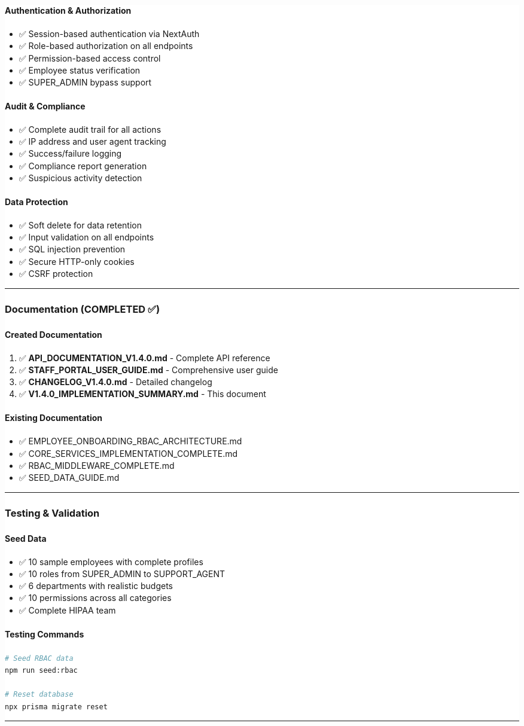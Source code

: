 #### Authentication & Authorization
- ✅ Session-based authentication via NextAuth
- ✅ Role-based authorization on all endpoints
- ✅ Permission-based access control
- ✅ Employee status verification
- ✅ SUPER_ADMIN bypass support

#### Audit & Compliance
- ✅ Complete audit trail for all actions
- ✅ IP address and user agent tracking
- ✅ Success/failure logging
- ✅ Compliance report generation
- ✅ Suspicious activity detection

#### Data Protection
- ✅ Soft delete for data retention
- ✅ Input validation on all endpoints
- ✅ SQL injection prevention
- ✅ Secure HTTP-only cookies
- ✅ CSRF protection

---

### Documentation (COMPLETED ✅)

#### Created Documentation
1. ✅ **API_DOCUMENTATION_V1.4.0.md** - Complete API reference
2. ✅ **STAFF_PORTAL_USER_GUIDE.md** - Comprehensive user guide
3. ✅ **CHANGELOG_V1.4.0.md** - Detailed changelog
4. ✅ **V1.4.0_IMPLEMENTATION_SUMMARY.md** - This document

#### Existing Documentation
- ✅ EMPLOYEE_ONBOARDING_RBAC_ARCHITECTURE.md
- ✅ CORE_SERVICES_IMPLEMENTATION_COMPLETE.md
- ✅ RBAC_MIDDLEWARE_COMPLETE.md
- ✅ SEED_DATA_GUIDE.md

---

### Testing & Validation

#### Seed Data
- ✅ 10 sample employees with complete profiles
- ✅ 10 roles from SUPER_ADMIN to SUPPORT_AGENT
- ✅ 6 departments with realistic budgets
- ✅ 10 permissions across all categories
- ✅ Complete HIPAA team

#### Testing Commands
```bash
# Seed RBAC data
npm run seed:rbac

# Reset database
npx prisma migrate reset
```

---